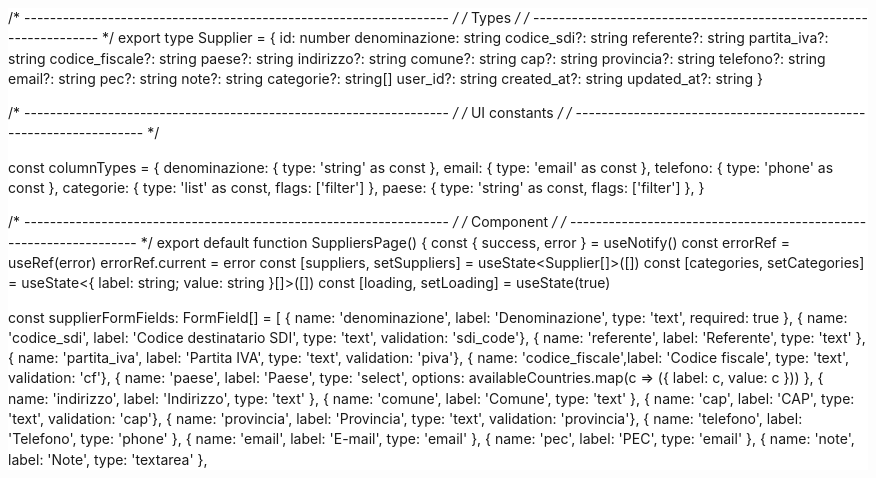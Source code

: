 /* ------------------------------------------------------------------ */
/* Types                                                              */
/* ------------------------------------------------------------------ */
export type Supplier = {
  id: number
  denominazione: string
  codice_sdi?: string
  referente?: string
  partita_iva?: string
  codice_fiscale?: string
  paese?: string
  indirizzo?: string
  comune?: string
  cap?: string
  provincia?: string
  telefono?: string
  email?: string
  pec?: string
  note?: string
  categorie?: string[]
  user_id?: string
  created_at?: string
  updated_at?: string
}

/* ------------------------------------------------------------------ */
/* UI constants                                                       */
/* ------------------------------------------------------------------ */

const columnTypes = {
  denominazione: { type: 'string' as const },
  email:        { type: 'email'  as const },
  telefono:     { type: 'phone'  as const },
  categorie:    { type: 'list'   as const, flags: ['filter'] },
  paese:        { type: 'string'   as const, flags: ['filter'] },
}

/* ------------------------------------------------------------------ */
/* Component                                                           */
/* ------------------------------------------------------------------ */
export default function SuppliersPage() {
  const { success, error } = useNotify()
  const errorRef = useRef(error)
  errorRef.current = error
  const [suppliers, setSuppliers] = useState<Supplier[]>([])
  const [categories, setCategories] = useState<{ label: string; value: string }[]>([])
  const [loading,   setLoading]   = useState(true)

  const supplierFormFields: FormField[] = [
    { name: 'denominazione', label: 'Denominazione', type: 'text', required: true },
    { name: 'codice_sdi',    label: 'Codice destinatario SDI', type: 'text', validation: 'sdi_code'},
    { name: 'referente',     label: 'Referente', type: 'text' },
    { name: 'partita_iva',   label: 'Partita IVA', type: 'text', validation: 'piva'},
    { name: 'codice_fiscale',label: 'Codice fiscale', type: 'text', validation: 'cf'},
    { name: 'paese',         label: 'Paese', type: 'select',
      options: availableCountries.map(c => ({ label: c, value: c })) },
    { name: 'indirizzo',     label: 'Indirizzo', type: 'text' },
    { name: 'comune',        label: 'Comune', type: 'text' },
    { name: 'cap',           label: 'CAP', type: 'text', validation: 'cap'},
    { name: 'provincia',     label: 'Provincia', type: 'text', validation: 'provincia'},
    { name: 'telefono',      label: 'Telefono', type: 'phone' },
    { name: 'email',         label: 'E-mail', type: 'email' },
    { name: 'pec',           label: 'PEC', type: 'email' },
    { name: 'note',          label: 'Note', type: 'textarea' },